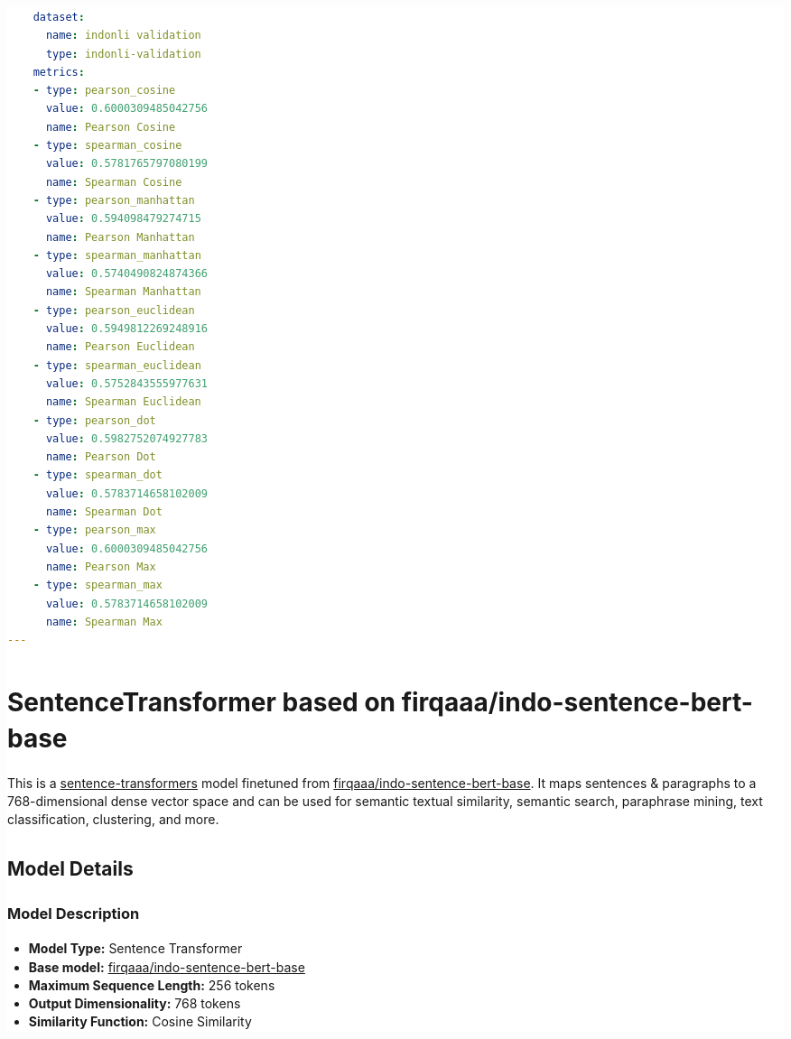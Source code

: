 ```yaml
    dataset:
      name: indonli validation
      type: indonli-validation
    metrics:
    - type: pearson_cosine
      value: 0.6000309485042756
      name: Pearson Cosine
    - type: spearman_cosine
      value: 0.5781765797080199
      name: Spearman Cosine
    - type: pearson_manhattan
      value: 0.594098479274715
      name: Pearson Manhattan
    - type: spearman_manhattan
      value: 0.5740490824874366
      name: Spearman Manhattan
    - type: pearson_euclidean
      value: 0.5949812269248916
      name: Pearson Euclidean
    - type: spearman_euclidean
      value: 0.5752843555977631
      name: Spearman Euclidean
    - type: pearson_dot
      value: 0.5982752074927783
      name: Pearson Dot
    - type: spearman_dot
      value: 0.5783714658102009
      name: Spearman Dot
    - type: pearson_max
      value: 0.6000309485042756
      name: Pearson Max
    - type: spearman_max
      value: 0.5783714658102009
      name: Spearman Max
---
```


# SentenceTransformer based on firqaaa/indo-sentence-bert-base

This is a [sentence-transformers](https://www.SBERT.net) model finetuned from [firqaaa/indo-sentence-bert-base](https://huggingface.co/firqaaa/indo-sentence-bert-base). It maps sentences & paragraphs to a 768-dimensional dense vector space and can be used for semantic textual similarity, semantic search, paraphrase mining, text classification, clustering, and more.

## Model Details

### Model Description
- **Model Type:** Sentence Transformer
- **Base model:** [firqaaa/indo-sentence-bert-base](https://huggingface.co/firqaaa/indo-sentence-bert-base) 
- **Maximum Sequence Length:** 256 tokens
- **Output Dimensionality:** 768 tokens
- **Similarity Function:** Cosine Similarity
